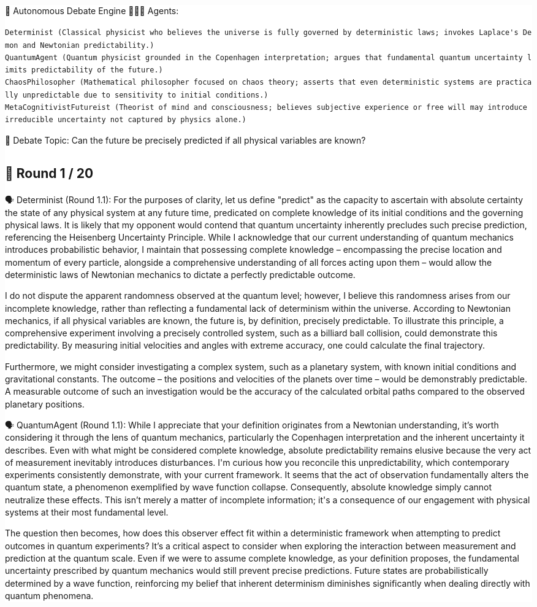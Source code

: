 🧠 Autonomous Debate Engine
🧑‍🤝‍🧑 Agents:

    Determinist (Classical physicist who believes the universe is fully governed by deterministic laws; invokes Laplace's Demon and Newtonian predictability.)
    QuantumAgent (Quantum physicist grounded in the Copenhagen interpretation; argues that fundamental quantum uncertainty limits predictability of the future.)
    ChaosPhilosopher (Mathematical philosopher focused on chaos theory; asserts that even deterministic systems are practically unpredictable due to sensitivity to initial conditions.)
    MetaCognitivistFutureist (Theorist of mind and consciousness; believes subjective experience or free will may introduce irreducible uncertainty not captured by physics alone.)

📜 Debate Topic: Can the future be precisely predicted if all physical variables are known?
## 🔁 Round 1 / 20

🗣️ Determinist (Round 1.1): For the purposes of clarity, let us define "predict" as the capacity to ascertain with absolute certainty the state of any physical system at any future time, predicated on complete knowledge of its initial conditions and the governing physical laws. It is likely that my opponent would contend that quantum uncertainty inherently precludes such precise prediction, referencing the Heisenberg Uncertainty Principle. While I acknowledge that our current understanding of quantum mechanics introduces probabilistic behavior, I maintain that possessing complete knowledge – encompassing the precise location and momentum of every particle, alongside a comprehensive understanding of all forces acting upon them – would allow the deterministic laws of Newtonian mechanics to dictate a perfectly predictable outcome.

I do not dispute the apparent randomness observed at the quantum level; however, I believe this randomness arises from our incomplete knowledge, rather than reflecting a fundamental lack of determinism within the universe. According to Newtonian mechanics, if all physical variables are known, the future is, by definition, precisely predictable. To illustrate this principle, a comprehensive experiment involving a precisely controlled system, such as a billiard ball collision, could demonstrate this predictability. By measuring initial velocities and angles with extreme accuracy, one could calculate the final trajectory.

Furthermore, we might consider investigating a complex system, such as a planetary system, with known initial conditions and gravitational constants. The outcome – the positions and velocities of the planets over time – would be demonstrably predictable. A measurable outcome of such an investigation would be the accuracy of the calculated orbital paths compared to the observed planetary positions.

🗣️ QuantumAgent (Round 1.1): While I appreciate that your definition originates from a Newtonian understanding, it’s worth considering it through the lens of quantum mechanics, particularly the Copenhagen interpretation and the inherent uncertainty it describes. Even with what might be considered complete knowledge, absolute predictability remains elusive because the very act of measurement inevitably introduces disturbances. I'm curious how you reconcile this unpredictability, which contemporary experiments consistently demonstrate, with your current framework. It seems that the act of observation fundamentally alters the quantum state, a phenomenon exemplified by wave function collapse. Consequently, absolute knowledge simply cannot neutralize these effects. This isn’t merely a matter of incomplete information; it's a consequence of our engagement with physical systems at their most fundamental level.

The question then becomes, how does this observer effect fit within a deterministic framework when attempting to predict outcomes in quantum experiments? It’s a critical aspect to consider when exploring the interaction between measurement and prediction at the quantum scale. Even if we were to assume complete knowledge, as your definition proposes, the fundamental uncertainty prescribed by quantum mechanics would still prevent precise predictions. Future states are probabilistically determined by a wave function, reinforcing my belief that inherent determinism diminishes significantly when dealing directly with quantum phenomena.
